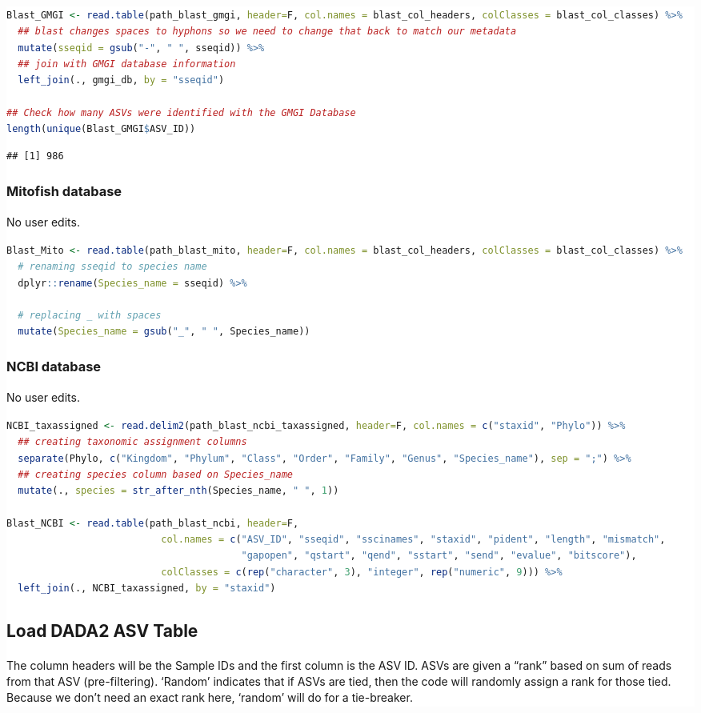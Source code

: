 ``` r
Blast_GMGI <- read.table(path_blast_gmgi, header=F, col.names = blast_col_headers, colClasses = blast_col_classes) %>%
  ## blast changes spaces to hyphons so we need to change that back to match our metadata
  mutate(sseqid = gsub("-", " ", sseqid)) %>%
  ## join with GMGI database information
  left_join(., gmgi_db, by = "sseqid")

## Check how many ASVs were identified with the GMGI Database
length(unique(Blast_GMGI$ASV_ID)) 
```

    ## [1] 986

### Mitofish database

No user edits.

``` r
Blast_Mito <- read.table(path_blast_mito, header=F, col.names = blast_col_headers, colClasses = blast_col_classes) %>%
  # renaming sseqid to species name
  dplyr::rename(Species_name = sseqid) %>%
  
  # replacing _ with spaces
  mutate(Species_name = gsub("_", " ", Species_name))
```

### NCBI database

No user edits.

``` r
NCBI_taxassigned <- read.delim2(path_blast_ncbi_taxassigned, header=F, col.names = c("staxid", "Phylo")) %>%
  ## creating taxonomic assignment columns
  separate(Phylo, c("Kingdom", "Phylum", "Class", "Order", "Family", "Genus", "Species_name"), sep = ";") %>%
  ## creating species column based on Species_name
  mutate(., species = str_after_nth(Species_name, " ", 1))

Blast_NCBI <- read.table(path_blast_ncbi, header=F,
                           col.names = c("ASV_ID", "sseqid", "sscinames", "staxid", "pident", "length", "mismatch",
                                         "gapopen", "qstart", "qend", "sstart", "send", "evalue", "bitscore"),
                           colClasses = c(rep("character", 3), "integer", rep("numeric", 9))) %>%
  left_join(., NCBI_taxassigned, by = "staxid")
```

## Load DADA2 ASV Table

The column headers will be the Sample IDs and the first column is the
ASV ID. ASVs are given a “rank” based on sum of reads from that ASV
(pre-filtering). ‘Random’ indicates that if ASVs are tied, then the code
will randomly assign a rank for those tied. Because we don’t need an
exact rank here, ‘random’ will do for a tie-breaker.
